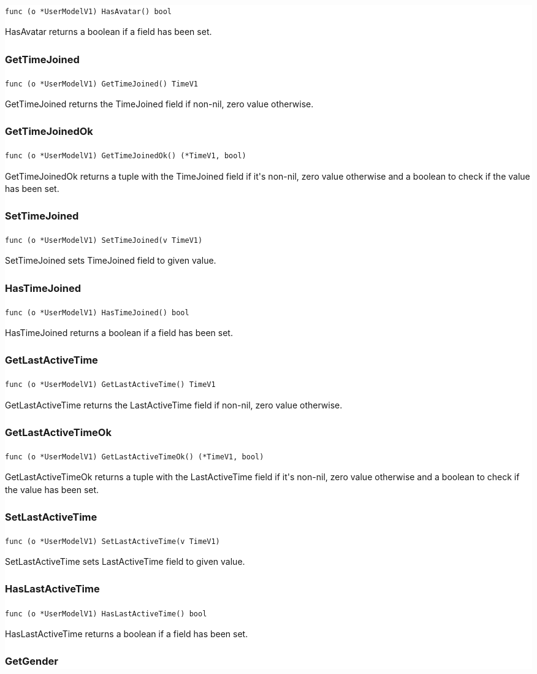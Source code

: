 `func (o *UserModelV1) HasAvatar() bool`

HasAvatar returns a boolean if a field has been set.

### GetTimeJoined

`func (o *UserModelV1) GetTimeJoined() TimeV1`

GetTimeJoined returns the TimeJoined field if non-nil, zero value otherwise.

### GetTimeJoinedOk

`func (o *UserModelV1) GetTimeJoinedOk() (*TimeV1, bool)`

GetTimeJoinedOk returns a tuple with the TimeJoined field if it's non-nil, zero value otherwise
and a boolean to check if the value has been set.

### SetTimeJoined

`func (o *UserModelV1) SetTimeJoined(v TimeV1)`

SetTimeJoined sets TimeJoined field to given value.

### HasTimeJoined

`func (o *UserModelV1) HasTimeJoined() bool`

HasTimeJoined returns a boolean if a field has been set.

### GetLastActiveTime

`func (o *UserModelV1) GetLastActiveTime() TimeV1`

GetLastActiveTime returns the LastActiveTime field if non-nil, zero value otherwise.

### GetLastActiveTimeOk

`func (o *UserModelV1) GetLastActiveTimeOk() (*TimeV1, bool)`

GetLastActiveTimeOk returns a tuple with the LastActiveTime field if it's non-nil, zero value otherwise
and a boolean to check if the value has been set.

### SetLastActiveTime

`func (o *UserModelV1) SetLastActiveTime(v TimeV1)`

SetLastActiveTime sets LastActiveTime field to given value.

### HasLastActiveTime

`func (o *UserModelV1) HasLastActiveTime() bool`

HasLastActiveTime returns a boolean if a field has been set.

### GetGender
